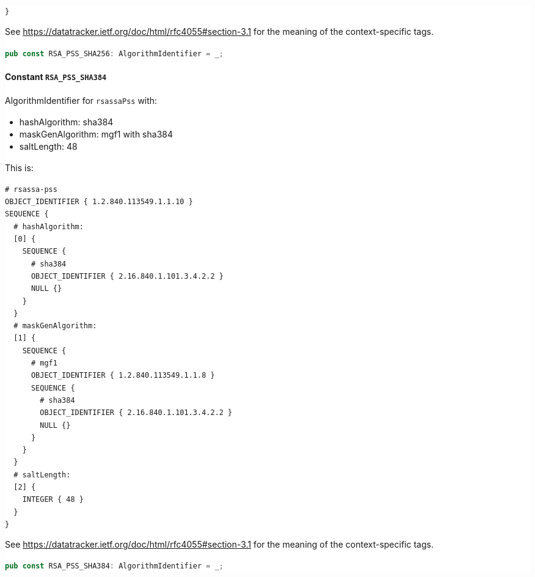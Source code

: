 ```text
}
```

See <https://datatracker.ietf.org/doc/html/rfc4055#section-3.1> for
the meaning of the context-specific tags.

```rust
pub const RSA_PSS_SHA256: AlgorithmIdentifier = _;
```

#### Constant `RSA_PSS_SHA384`

AlgorithmIdentifier for `rsassaPss` with:

- hashAlgorithm: sha384
- maskGenAlgorithm: mgf1 with sha384
- saltLength: 48

This is:

```text
# rsassa-pss
OBJECT_IDENTIFIER { 1.2.840.113549.1.1.10 }
SEQUENCE {
  # hashAlgorithm:
  [0] {
    SEQUENCE {
      # sha384
      OBJECT_IDENTIFIER { 2.16.840.1.101.3.4.2.2 }
      NULL {}
    }
  }
  # maskGenAlgorithm:
  [1] {
    SEQUENCE {
      # mgf1
      OBJECT_IDENTIFIER { 1.2.840.113549.1.1.8 }
      SEQUENCE {
        # sha384
        OBJECT_IDENTIFIER { 2.16.840.1.101.3.4.2.2 }
        NULL {}
      }
    }
  }
  # saltLength:
  [2] {
    INTEGER { 48 }
  }
}
```

See <https://datatracker.ietf.org/doc/html/rfc4055#section-3.1> for
the meaning of the context-specific tags.

```rust
pub const RSA_PSS_SHA384: AlgorithmIdentifier = _;
```


[`Rc`]: https://doc.rust-lang.org/std/rc/struct.Rc.html
[`Arc`]: https://doc.rust-lang.org/std/sync/struct.Arc.html
[`PrivateKeyDer::clone_key()`]: https://docs.rs/rustls-pki-types/latest/rustls_pki_types/enum.PrivateKeyDer.html#method.clone_key
[`rustls_webpki::anchor_from_trusted_cert()`]: https://docs.rs/rustls-webpki/latest/webpki/fn.anchor_from_trusted_cert.html
